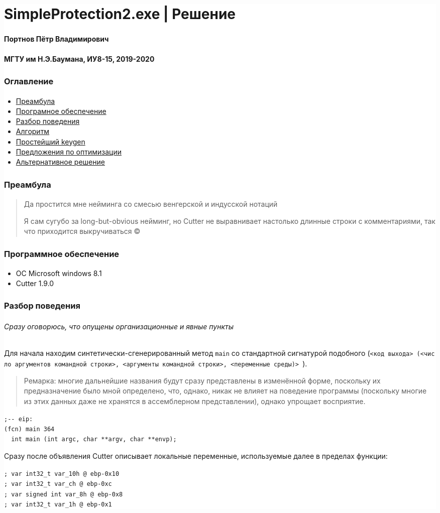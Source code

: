 # SimpleProtection2.exe | Решение

#### Портнов Пётр Владимирович

#### МГТУ им Н.Э.Баумана, ИУ8-15, 2019-2020

### <a name="contents"/>Оглавление

- [Преамбула](#preamble)
- [Програмное обеспечение](#software)
- [Разбор поведения](#analyzis)
- [Алгоритм](#algorithm)
- [Простейший keygen](#simple-keygen)
- [Предложения по оптимизации](#optimization-suggestions)
- [Альтернативное решение](#alternative-sollution)

### <a name="preamble"/>Преамбула

> Да простится мне нейминга со смесью венгерской и индусской нотаций
>
> Я сам сугубо за long-but-obvious нейминг, но Cutter не выравнивает настолько длинные строки с комментариями, так что приходится выкручиваться ©

### <a name="software"/>Программное обеспечение

- ОС Microsoft windows 8.1
- Cutter 1.9.0

### <a name="analyzis"/>Разбор поведения

###### Сразу оговорюсь, что опущены организационные и явные пункты

Для начала находим синтетически-сгенерированный метод `main` со стандартной сигнатурой подобного (`<код выхода> (<число аргументов командной строки>, <аргументы командной строки>, <переменные среды)> `).

> Ремарка: многие дальнейшие названия будут сразу представлены в изменённой форме, поскольку их предназначение было мной определено, что, однако, никак не влияет на поведение программы (поскольку многие из этих данных даже не хранятся в ассемблерном представлении), однако упрощает восприятие.

```assembly
;-- eip:
(fcn) main 364
  int main (int argc, char **argv, char **envp);
```

Сразу после объявления Cutter описывает локальные переменные, используемые далее в пределах функции:

```assembly
; var int32_t var_10h @ ebp-0x10
; var int32_t var_ch @ ebp-0xc
; var signed int var_8h @ ebp-0x8
; var int32_t var_1h @ ebp-0x1
```
